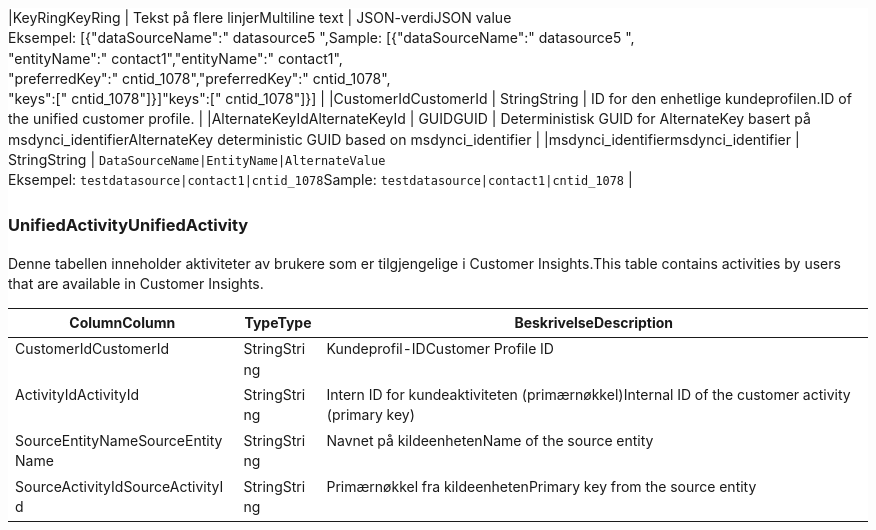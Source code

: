|<span data-ttu-id="b3603-153">KeyRing</span><span class="sxs-lookup"><span data-stu-id="b3603-153">KeyRing</span></span>           | <span data-ttu-id="b3603-154">Tekst på flere linjer</span><span class="sxs-lookup"><span data-stu-id="b3603-154">Multiline text</span></span>        | <span data-ttu-id="b3603-155">JSON-verdi</span><span class="sxs-lookup"><span data-stu-id="b3603-155">JSON value</span></span>  </br> <span data-ttu-id="b3603-156">Eksempel: [{"dataSourceName":" datasource5 ",</span><span class="sxs-lookup"><span data-stu-id="b3603-156">Sample: [{"dataSourceName":" datasource5 ",</span></span></br><span data-ttu-id="b3603-157">"entityName":" contact1",</span><span class="sxs-lookup"><span data-stu-id="b3603-157">"entityName":" contact1",</span></span></br><span data-ttu-id="b3603-158">"preferredKey":" cntid_1078",</span><span class="sxs-lookup"><span data-stu-id="b3603-158">"preferredKey":" cntid_1078",</span></span></br><span data-ttu-id="b3603-159">"keys":[" cntid_1078"]}]</span><span class="sxs-lookup"><span data-stu-id="b3603-159">"keys":[" cntid_1078"]}]</span></span>       |
|<span data-ttu-id="b3603-160">CustomerId</span><span class="sxs-lookup"><span data-stu-id="b3603-160">CustomerId</span></span>         | <span data-ttu-id="b3603-161">String</span><span class="sxs-lookup"><span data-stu-id="b3603-161">String</span></span>        | <span data-ttu-id="b3603-162">ID for den enhetlige kundeprofilen.</span><span class="sxs-lookup"><span data-stu-id="b3603-162">ID of the unified customer profile.</span></span>         |
|<span data-ttu-id="b3603-163">AlternateKeyId</span><span class="sxs-lookup"><span data-stu-id="b3603-163">AlternateKeyId</span></span>     | <span data-ttu-id="b3603-164">GUID</span><span class="sxs-lookup"><span data-stu-id="b3603-164">GUID</span></span>         |  <span data-ttu-id="b3603-165">Deterministisk GUID for AlternateKey basert på msdynci_identifier</span><span class="sxs-lookup"><span data-stu-id="b3603-165">AlternateKey deterministic GUID based on msdynci_identifier</span></span>       |
|<span data-ttu-id="b3603-166">msdynci_identifier</span><span class="sxs-lookup"><span data-stu-id="b3603-166">msdynci_identifier</span></span> |   <span data-ttu-id="b3603-167">String</span><span class="sxs-lookup"><span data-stu-id="b3603-167">String</span></span>      |   `DataSourceName|EntityName|AlternateValue`  </br> <span data-ttu-id="b3603-168">Eksempel: `testdatasource|contact1|cntid_1078`</span><span class="sxs-lookup"><span data-stu-id="b3603-168">Sample: `testdatasource|contact1|cntid_1078`</span></span>    |

### <a name="unifiedactivity"></a><span data-ttu-id="b3603-169">UnifiedActivity</span><span class="sxs-lookup"><span data-stu-id="b3603-169">UnifiedActivity</span></span>

<span data-ttu-id="b3603-170">Denne tabellen inneholder aktiviteter av brukere som er tilgjengelige i Customer Insights.</span><span class="sxs-lookup"><span data-stu-id="b3603-170">This table contains activities by users that are available in Customer Insights.</span></span>

| <span data-ttu-id="b3603-171">Column</span><span class="sxs-lookup"><span data-stu-id="b3603-171">Column</span></span>            | <span data-ttu-id="b3603-172">Type</span><span class="sxs-lookup"><span data-stu-id="b3603-172">Type</span></span>        | <span data-ttu-id="b3603-173">Beskrivelse</span><span class="sxs-lookup"><span data-stu-id="b3603-173">Description</span></span>                                                                              |
|-------------------|-------------|------------------------------------------------------------------------------------------|
| <span data-ttu-id="b3603-174">CustomerId</span><span class="sxs-lookup"><span data-stu-id="b3603-174">CustomerId</span></span>        | <span data-ttu-id="b3603-175">String</span><span class="sxs-lookup"><span data-stu-id="b3603-175">String</span></span>      | <span data-ttu-id="b3603-176">Kundeprofil-ID</span><span class="sxs-lookup"><span data-stu-id="b3603-176">Customer Profile ID</span></span>                                                                      |
| <span data-ttu-id="b3603-177">ActivityId</span><span class="sxs-lookup"><span data-stu-id="b3603-177">ActivityId</span></span>        | <span data-ttu-id="b3603-178">String</span><span class="sxs-lookup"><span data-stu-id="b3603-178">String</span></span>      | <span data-ttu-id="b3603-179">Intern ID for kundeaktiviteten (primærnøkkel)</span><span class="sxs-lookup"><span data-stu-id="b3603-179">Internal ID of the customer activity (primary key)</span></span>                                       |
| <span data-ttu-id="b3603-180">SourceEntityName</span><span class="sxs-lookup"><span data-stu-id="b3603-180">SourceEntityName</span></span>  | <span data-ttu-id="b3603-181">String</span><span class="sxs-lookup"><span data-stu-id="b3603-181">String</span></span>      | <span data-ttu-id="b3603-182">Navnet på kildeenheten</span><span class="sxs-lookup"><span data-stu-id="b3603-182">Name of the source entity</span></span>                                                                |
| <span data-ttu-id="b3603-183">SourceActivityId</span><span class="sxs-lookup"><span data-stu-id="b3603-183">SourceActivityId</span></span>  | <span data-ttu-id="b3603-184">String</span><span class="sxs-lookup"><span data-stu-id="b3603-184">String</span></span>      | <span data-ttu-id="b3603-185">Primærnøkkel fra kildeenheten</span><span class="sxs-lookup"><span data-stu-id="b3603-185">Primary key from the source entity</span></span>                                                       |